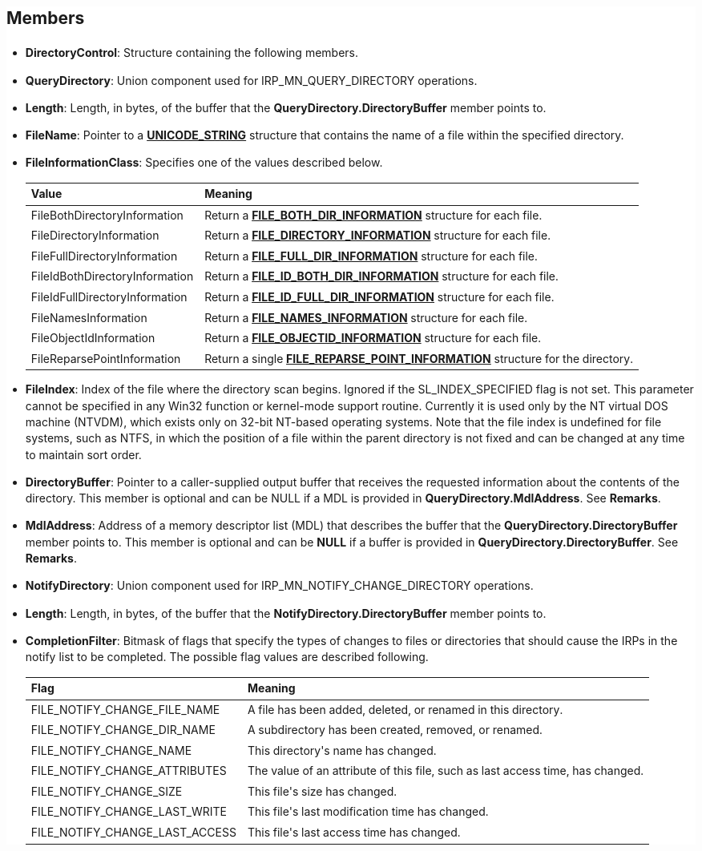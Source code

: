 ## Members

- **DirectoryControl**: Structure containing the following members.

- **QueryDirectory**: Union component used for IRP_MN_QUERY_DIRECTORY operations.

- **Length**: Length, in bytes, of the buffer that the **QueryDirectory.DirectoryBuffer** member points to.

- **FileName**: Pointer to a [**UNICODE_STRING**](/windows-hardware/drivers/ddi/wudfwdm/ns-wudfwdm-_unicode_string) structure that contains the name of a file within the specified directory.

- **FileInformationClass**: Specifies one of the values described below.

  | Value | Meaning |
  |-------|---------|
  | FileBothDirectoryInformation   | Return a [**FILE_BOTH_DIR_INFORMATION**](/windows-hardware/drivers/ddi/ntifs/ns-ntifs-_file_both_dir_information) structure for each file.                      |
  | FileDirectoryInformation       | Return a [**FILE_DIRECTORY_INFORMATION**](/windows-hardware/drivers/ddi/ntifs/ns-ntifs-_file_directory_information) structure for each file.                     |
  | FileFullDirectoryInformation   | Return a [**FILE_FULL_DIR_INFORMATION**](/windows-hardware/drivers/ddi/ntifs/ns-ntifs-_file_full_dir_information) structure for each file.                      |
  | FileIdBothDirectoryInformation | Return a [**FILE_ID_BOTH_DIR_INFORMATION**](/windows-hardware/drivers/ddi/ntifs/ns-ntifs-_file_id_both_dir_information) structure for each file.               |
  | FileIdFullDirectoryInformation | Return a [**FILE_ID_FULL_DIR_INFORMATION**](/windows-hardware/drivers/ddi/ntifs/ns-ntifs-_file_id_full_dir_information) structure for each file.               |
  | FileNamesInformation           | Return a [**FILE_NAMES_INFORMATION**](/windows-hardware/drivers/ddi/ntifs/ns-ntifs-_file_names_information) structure for each file.                             |
  | FileObjectIdInformation        | Return a [**FILE_OBJECTID_INFORMATION**](/windows-hardware/drivers/ddi/ntifs/ns-ntifs-_file_objectid_information) structure for each file.                       |
  | FileReparsePointInformation    | Return a single [**FILE_REPARSE_POINT_INFORMATION**](/windows-hardware/drivers/ddi/ntifs/ns-ntifs-_file_reparse_point_information) structure for the directory. |

- **FileIndex**: Index of the file where the directory scan begins. Ignored if the SL_INDEX_SPECIFIED flag is not set. This parameter cannot be specified in any Win32 function or kernel-mode support routine. Currently it is used only by the NT virtual DOS machine (NTVDM), which exists only on 32-bit NT-based operating systems. Note that the file index is undefined for file systems, such as NTFS, in which the position of a file within the parent directory is not fixed and can be changed at any time to maintain sort order.

- **DirectoryBuffer**: Pointer to a caller-supplied output buffer that receives the requested information about the contents of the directory. This member is optional and can be NULL if a MDL is provided in **QueryDirectory.MdlAddress**. See **Remarks**.

- **MdlAddress**: Address of a memory descriptor list (MDL) that describes the buffer that the **QueryDirectory.DirectoryBuffer** member points to. This member is optional and can be **NULL** if a buffer is provided in **QueryDirectory.DirectoryBuffer**. See **Remarks**.

- **NotifyDirectory**: Union component used for IRP_MN_NOTIFY_CHANGE_DIRECTORY operations.

- **Length**: Length, in bytes, of the buffer that the **NotifyDirectory.DirectoryBuffer** member points to.

- **CompletionFilter**: Bitmask of flags that specify the types of changes to files or directories that should cause the IRPs in the notify list to be completed. The possible flag values are described following.

  | Flag | Meaning  |
  |------|----------|
  | FILE_NOTIFY_CHANGE_FILE_NAME    | A file has been added, deleted, or renamed in this directory.                  |
  | FILE_NOTIFY_CHANGE_DIR_NAME     | A subdirectory has been created, removed, or renamed.                          |
  | FILE_NOTIFY_CHANGE_NAME          | This directory's name has changed.                                             |
  | FILE_NOTIFY_CHANGE_ATTRIBUTES    | The value of an attribute of this file, such as last access time, has changed. |
  | FILE_NOTIFY_CHANGE_SIZE          | This file's size has changed.                                                  |
  | FILE_NOTIFY_CHANGE_LAST_WRITE   | This file's last modification time has changed.                                |
  | FILE_NOTIFY_CHANGE_LAST_ACCESS  | This file's last access time has changed.                                      |